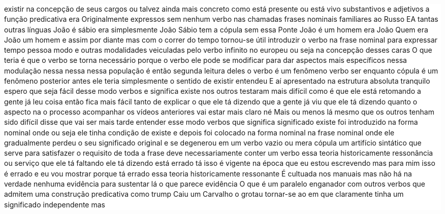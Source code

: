 existir na concepção de seus cargos ou
talvez ainda mais concreto como está
presente ou está vivo substantivos e
adjetivos a função predicativa era
Originalmente expressos sem nenhum verbo
nas chamadas frases nominais familiares
ao Russo EA tantas outras línguas João é
sábio era simplesmente João Sábio tem a
cópula sem essa Ponte João é um homem
era João
Quem era João um homem e assim por
diante mas com o correr do tempo
tornou-se útil introduzir o verbo na
frase nominal para expressar tempo
pessoa modo e outras modalidades
veiculadas pelo verbo infinito no
europeu ou seja na concepção desses
caras O que teria é que o verbo se torna
necessário porque o verbo ele pode se
modificar para dar aspectos mais
específicos nessa modulação nessa nessa
nessa população é então segunda leitura
deles o verbo é um fenômeno verbo ser
enquanto cópula é um fenômeno posterior
antes ele teria simplesmente o sentido
de existir entendeu E aí apresentado na
estrutura absoluta tranquilo espero que
seja fácil desse modo verbos e significa
existe nos outros testaram mais difícil
como é que ele está retomando a gente já
leu coisa então fica mais fácil tanto de
explicar o que ele tá dizendo que a
gente já viu que ele tá dizendo quanto o
aspecto na
o processo acompanhar os vídeos
anteriores vai estar mais claro né Mais
ou menos lá mesmo que os outros tenham
sido difícil disse que vai ser mais
tarde entender esse modo verbos que
significa significado existe foi
introduzido na forma nominal onde ou
seja ele tinha condição de existe e
depois foi colocado na forma nominal na
frase nominal onde ele gradualmente
perdeu o seu significado original e se
degenerou em um verbo vazio ou mera
cópula um artifício sintático que serve
para satisfazer o requisito de toda a
frase deve necessariamente conter um
verbo essa teoria historicamente
ressonância ou serviço que ele tá
faltando ele tá dizendo está errado tá
isso é vigente na época que eu estou
escrevendo mas para mim isso é errado e
eu vou mostrar porque tá errado essa
teoria historicamente ressonante É
cultuada nos manuais mas não há na
verdade nenhuma evidência para sustentar
lá o que parece evidência
O que é um paralelo enganador com outros
verbos que admitem uma construção
predicativa como trump Caiu um Carvalho
o grotau tornar-se ao em que claramente
tinha um significado independente mas